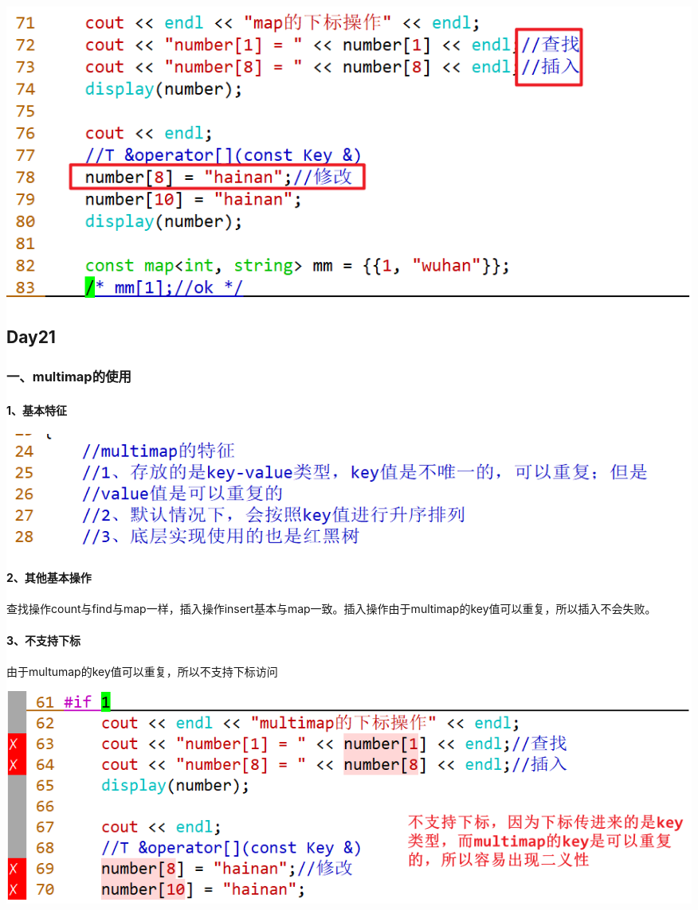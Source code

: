 ![image-20240327115517175](STL标准模板库.assets/image-20240327115517175.png)



## Day21

### 一、multimap的使用

#### 1、基本特征

![image-20240328103728242](STL标准模板库.assets/image-20240328103728242.png)

#### 2、其他基本操作

查找操作count与find与map一样，插入操作insert基本与map一致。插入操作由于multimap的key值可以重复，所以插入不会失败。

#### 3、不支持下标

由于multumap的key值可以重复，所以不支持下标访问

![image-20240328104142222](STL标准模板库.assets/image-20240328104142222.png)
